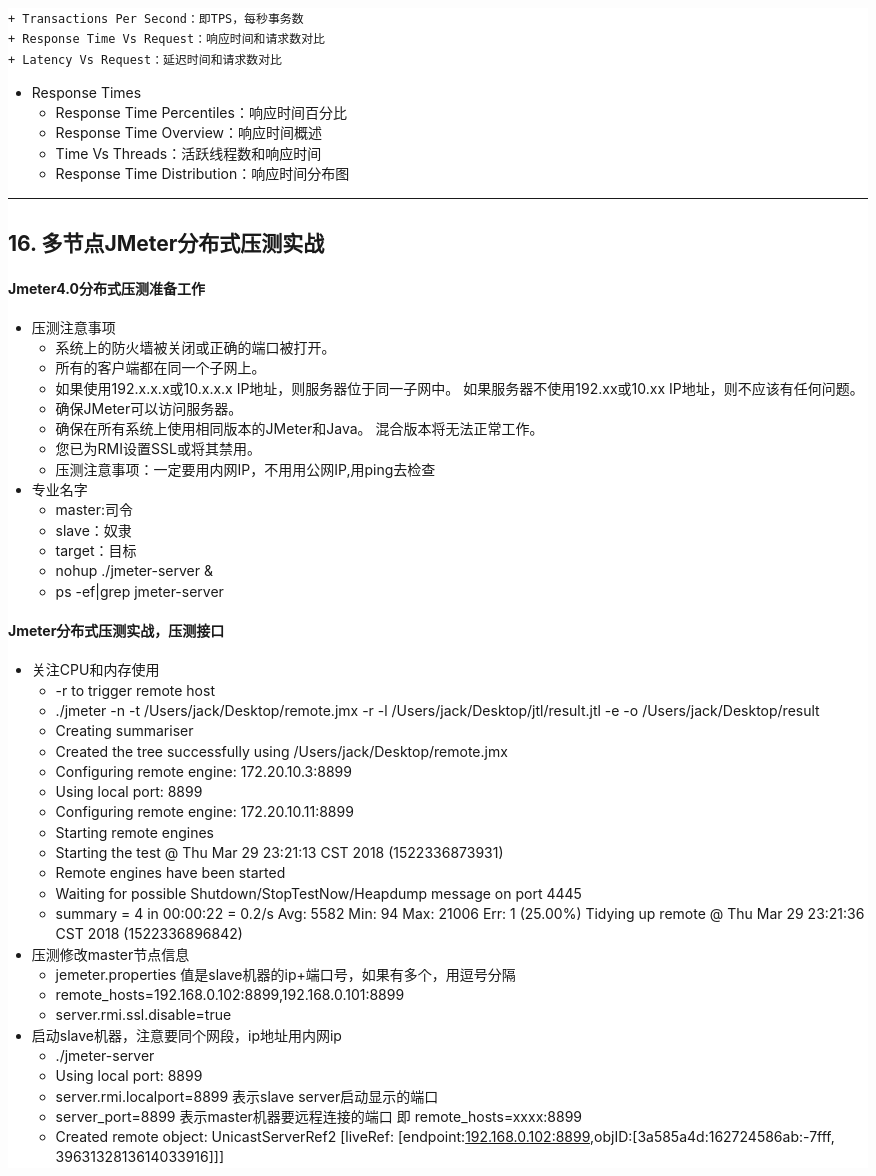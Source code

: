     + Transactions Per Second：即TPS，每秒事务数
    + Response Time Vs Request：响应时间和请求数对比
    + Latency Vs Request：延迟时间和请求数对比
- Response Times
    + Response Time Percentiles：响应时间百分比
    + Response Time Overview：响应时间概述
    + Time Vs Threads：活跃线程数和响应时间
    + Response Time Distribution：响应时间分布图
***




## 16. 多节点JMeter分布式压测实战
#### Jmeter4.0分布式压测准备工作
- 压测注意事项
    + 系统上的防火墙被关闭或正确的端口被打开。
    + 所有的客户端都在同一个子网上。
    + 如果使用192.x.x.x或10.x.x.x IP地址，则服务器位于同一子网中。 如果服务器不使用192.xx或10.xx IP地址，则不应该有任何问题。
    + 确保JMeter可以访问服务器。
    + 确保在所有系统上使用相同版本的JMeter和Java。 混合版本将无法正常工作。
    + 您已为RMI设置SSL或将其禁用。
    + 压测注意事项：一定要用内网IP，不用用公网IP,用ping去检查
- 专业名字
    + master:司令
    + slave：奴隶
    + target：目标
    + nohup ./jmeter-server &
	+ ps -ef|grep jmeter-server
#### Jmeter分布式压测实战，压测接口
- 关注CPU和内存使用
    + -r to trigger remote host
    + ./jmeter -n -t /Users/jack/Desktop/remote.jmx -r -l /Users/jack/Desktop/jtl/result.jtl -e -o /Users/jack/Desktop/result
    + Creating summariser <summary>
    + Created the tree successfully using /Users/jack/Desktop/remote.jmx
    + Configuring remote engine: 172.20.10.3:8899
    + Using local port: 8899
    + Configuring remote engine: 172.20.10.11:8899
    + Starting remote engines
    + Starting the test @ Thu Mar 29 23:21:13 CST 2018 (1522336873931)
    + Remote engines have been started
    + Waiting for possible Shutdown/StopTestNow/Heapdump message on port 4445
    + summary =      4 in 00:00:22 =    0.2/s Avg:  5582 Min:    94 Max: 21006 Err:     1 (25.00%)
    Tidying up remote @ Thu Mar 29 23:21:36 CST 2018 (1522336896842)
- 压测修改master节点信息
    + jemeter.properties 值是slave机器的ip+端口号，如果有多个，用逗号分隔
    + remote_hosts=192.168.0.102:8899,192.168.0.101:8899
    + server.rmi.ssl.disable=true
- 启动slave机器，注意要同个网段，ip地址用内网ip
    + ./jmeter-server
    + Using local port: 8899
    + server.rmi.localport=8899 表示slave server启动显示的端口
    + server_port=8899  表示master机器要远程连接的端口   即 remote_hosts=xxxx:8899
    + Created remote object: UnicastServerRef2 [liveRef: [endpoint:[192.168.0.102:8899](local),objID:[3a585a4d:162724586ab:-7fff, 3963132813614033916]]]


